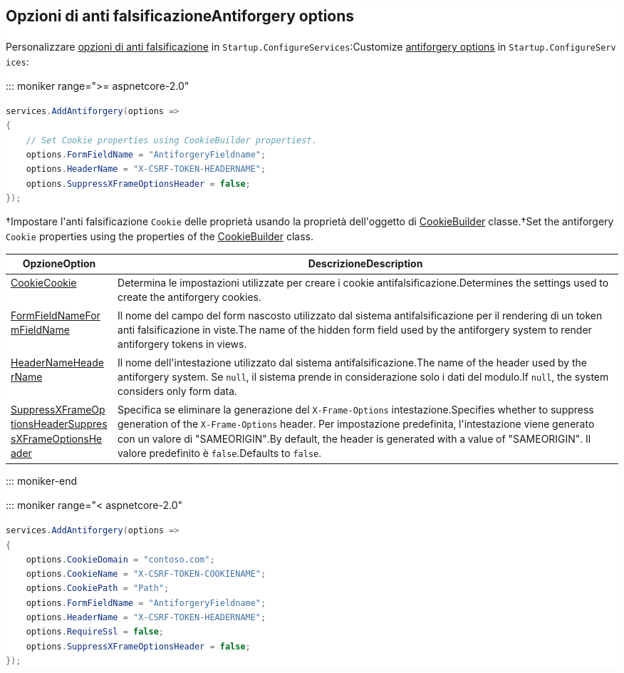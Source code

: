 ## <a name="antiforgery-options"></a><span data-ttu-id="2ebe7-201">Opzioni di anti falsificazione</span><span class="sxs-lookup"><span data-stu-id="2ebe7-201">Antiforgery options</span></span>

<span data-ttu-id="2ebe7-202">Personalizzare [opzioni di anti falsificazione](/dotnet/api/Microsoft.AspNetCore.Antiforgery.AntiforgeryOptions) in `Startup.ConfigureServices`:</span><span class="sxs-lookup"><span data-stu-id="2ebe7-202">Customize [antiforgery options](/dotnet/api/Microsoft.AspNetCore.Antiforgery.AntiforgeryOptions) in `Startup.ConfigureServices`:</span></span>

::: moniker range=">= aspnetcore-2.0"

```csharp
services.AddAntiforgery(options => 
{
    // Set Cookie properties using CookieBuilder properties†.
    options.FormFieldName = "AntiforgeryFieldname";
    options.HeaderName = "X-CSRF-TOKEN-HEADERNAME";
    options.SuppressXFrameOptionsHeader = false;
});
```

<span data-ttu-id="2ebe7-203">&dagger;Impostare l'anti falsificazione `Cookie` delle proprietà usando la proprietà dell'oggetto di [CookieBuilder](/dotnet/api/microsoft.aspnetcore.http.cookiebuilder) classe.</span><span class="sxs-lookup"><span data-stu-id="2ebe7-203">&dagger;Set the antiforgery `Cookie` properties using the properties of the [CookieBuilder](/dotnet/api/microsoft.aspnetcore.http.cookiebuilder) class.</span></span>

| <span data-ttu-id="2ebe7-204">Opzione</span><span class="sxs-lookup"><span data-stu-id="2ebe7-204">Option</span></span> | <span data-ttu-id="2ebe7-205">Descrizione</span><span class="sxs-lookup"><span data-stu-id="2ebe7-205">Description</span></span> |
| ------ | ----------- |
| [<span data-ttu-id="2ebe7-206">Cookie</span><span class="sxs-lookup"><span data-stu-id="2ebe7-206">Cookie</span></span>](/dotnet/api/microsoft.aspnetcore.antiforgery.antiforgeryoptions.cookie) | <span data-ttu-id="2ebe7-207">Determina le impostazioni utilizzate per creare i cookie antifalsificazione.</span><span class="sxs-lookup"><span data-stu-id="2ebe7-207">Determines the settings used to create the antiforgery cookies.</span></span> |
| [<span data-ttu-id="2ebe7-208">FormFieldName</span><span class="sxs-lookup"><span data-stu-id="2ebe7-208">FormFieldName</span></span>](/dotnet/api/microsoft.aspnetcore.antiforgery.antiforgeryoptions.formfieldname) | <span data-ttu-id="2ebe7-209">Il nome del campo del form nascosto utilizzato dal sistema antifalsificazione per il rendering di un token anti falsificazione in viste.</span><span class="sxs-lookup"><span data-stu-id="2ebe7-209">The name of the hidden form field used by the antiforgery system to render antiforgery tokens in views.</span></span> |
| [<span data-ttu-id="2ebe7-210">HeaderName</span><span class="sxs-lookup"><span data-stu-id="2ebe7-210">HeaderName</span></span>](/dotnet/api/microsoft.aspnetcore.antiforgery.antiforgeryoptions.headername) | <span data-ttu-id="2ebe7-211">Il nome dell'intestazione utilizzato dal sistema antifalsificazione.</span><span class="sxs-lookup"><span data-stu-id="2ebe7-211">The name of the header used by the antiforgery system.</span></span> <span data-ttu-id="2ebe7-212">Se `null`, il sistema prende in considerazione solo i dati del modulo.</span><span class="sxs-lookup"><span data-stu-id="2ebe7-212">If `null`, the system considers only form data.</span></span> |
| [<span data-ttu-id="2ebe7-213">SuppressXFrameOptionsHeader</span><span class="sxs-lookup"><span data-stu-id="2ebe7-213">SuppressXFrameOptionsHeader</span></span>](/dotnet/api/microsoft.aspnetcore.antiforgery.antiforgeryoptions.suppressxframeoptionsheader) | <span data-ttu-id="2ebe7-214">Specifica se eliminare la generazione del `X-Frame-Options` intestazione.</span><span class="sxs-lookup"><span data-stu-id="2ebe7-214">Specifies whether to suppress generation of the `X-Frame-Options` header.</span></span> <span data-ttu-id="2ebe7-215">Per impostazione predefinita, l'intestazione viene generato con un valore di "SAMEORIGIN".</span><span class="sxs-lookup"><span data-stu-id="2ebe7-215">By default, the header is generated with a value of "SAMEORIGIN".</span></span> <span data-ttu-id="2ebe7-216">Il valore predefinito è `false`.</span><span class="sxs-lookup"><span data-stu-id="2ebe7-216">Defaults to `false`.</span></span> |

::: moniker-end

::: moniker range="< aspnetcore-2.0"

```csharp
services.AddAntiforgery(options => 
{
    options.CookieDomain = "contoso.com";
    options.CookieName = "X-CSRF-TOKEN-COOKIENAME";
    options.CookiePath = "Path";
    options.FormFieldName = "AntiforgeryFieldname";
    options.HeaderName = "X-CSRF-TOKEN-HEADERNAME";
    options.RequireSsl = false;
    options.SuppressXFrameOptionsHeader = false;
});
```
